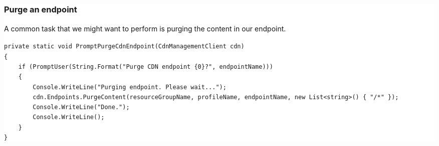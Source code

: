 ### Purge an endpoint

A common task that we might want to perform is purging the content in our endpoint.

```azurecli-interactive
private static void PromptPurgeCdnEndpoint(CdnManagementClient cdn)
{
    if (PromptUser(String.Format("Purge CDN endpoint {0}?", endpointName)))
    {
        Console.WriteLine("Purging endpoint. Please wait...");
        cdn.Endpoints.PurgeContent(resourceGroupName, profileName, endpointName, new List<string>() { "/*" });
        Console.WriteLine("Done.");
        Console.WriteLine();
    }
}
```
